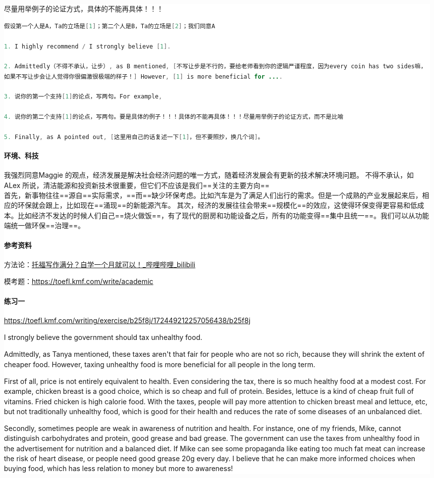尽量用举例子的论证方式，具体的不能再具体！！！

```Java
假设第一个人是A，Ta的立场是[1]；第二个人是B，Ta的立场是[2]；我们同意A

1. I highly recommend / I strongly believe [1].

2. Admittedly（不得不承认，让步）, as B mentioned, [不写让步是不行的，要给老师看到你的逻辑严谨程度，因为every coin has two sides嘛，如果不写让步会让人觉得你很偏激很极端的样子！] However, [1] is more beneficial for ....

3. 说你的第一个支持[1]的论点，写两句。For example,

4. 说你的第二个支持[1]的论点，写两句。要是具体的例子！！！具体的不能再具体！！！尽量用举例子的论证方式，而不是比喻

5. Finally, as A pointed out, [这里用自己的话复述一下[1]，但不要照抄，换几个词]。
```

#### 环境、科技

我强烈同意Maggie 的观点，经济发展是解决社会经济问题的唯一方式，随着经济发展会有更新的技术解决环境问题。
不得不承认，如ALex 所说，清洁能源和投资新技术很重要，但它们不应该是我们==关注的主要方向==  
首先，新事物往往==源自==实际需求，==而==缺少环保考虑。比如汽车是为了满足人们出行的需求。但是一个成熟的产业发展起来后，相应的环保就会跟上，比如现在==涌现==的新能源汽车。
其次，经济的发展往往会带来==规模化==的效应，这使得环保变得更容易和低成本。比如经济不发达的时候人们自己==烧火做饭==，有了现代的厨房和功能设备之后，所有的功能变得==集中且统一==。我们可以从功能端统一做环保==治理==。

####

#### 参考资料

方法论：[托福写作满分？自学一个月就可以！_哔哩哔哩_bilibili](https://www.bilibili.com/video/BV1R64y1n7LT/?vd_source=dea414ee2d39e74f662ceec0edffdf24)

模考题：https://toefl.kmf.com/write/academic

#### 练习一

https://toefl.kmf.com/writing/exercise/b25f8j/172449212257056438/b25f8j

I strongly believe the government should tax unhealthy food.

Admittedly, as Tanya mentioned, these taxes aren't that fair for people who are not so rich, because they will shrink the extent of cheaper food. However, taxing unhealthy food is more beneficial for all people in the long term.

First of all, price is not entirely equivalent to health. Even considering the tax, there is so much healthy food at a modest cost. For example, chicken breast is a good choice, which is so cheap and full of protein. Besides, lettuce is a kind of cheap fruit full of vitamins. Fried chicken is high calorie food. With the taxes, people will pay more attention to chicken breast meal and lettuce, etc, but not traditionally unhealthy food, which is good for their health and reduces the rate of some diseases of an unbalanced diet.

Secondly, sometimes people are weak in awareness of nutrition and health. For instance, one of my friends, Mike, cannot distinguish carbohydrates and protein, good grease and bad grease. The government can use the taxes from unhealthy food in the advertisement for nutrition and a balanced diet. If Mike can see some propaganda like eating too much fat meat can increase the risk of heart disease, or people need good grease 20g every day. I believe that he can make more informed choices when buying food, which has less relation to money but more to awareness!
